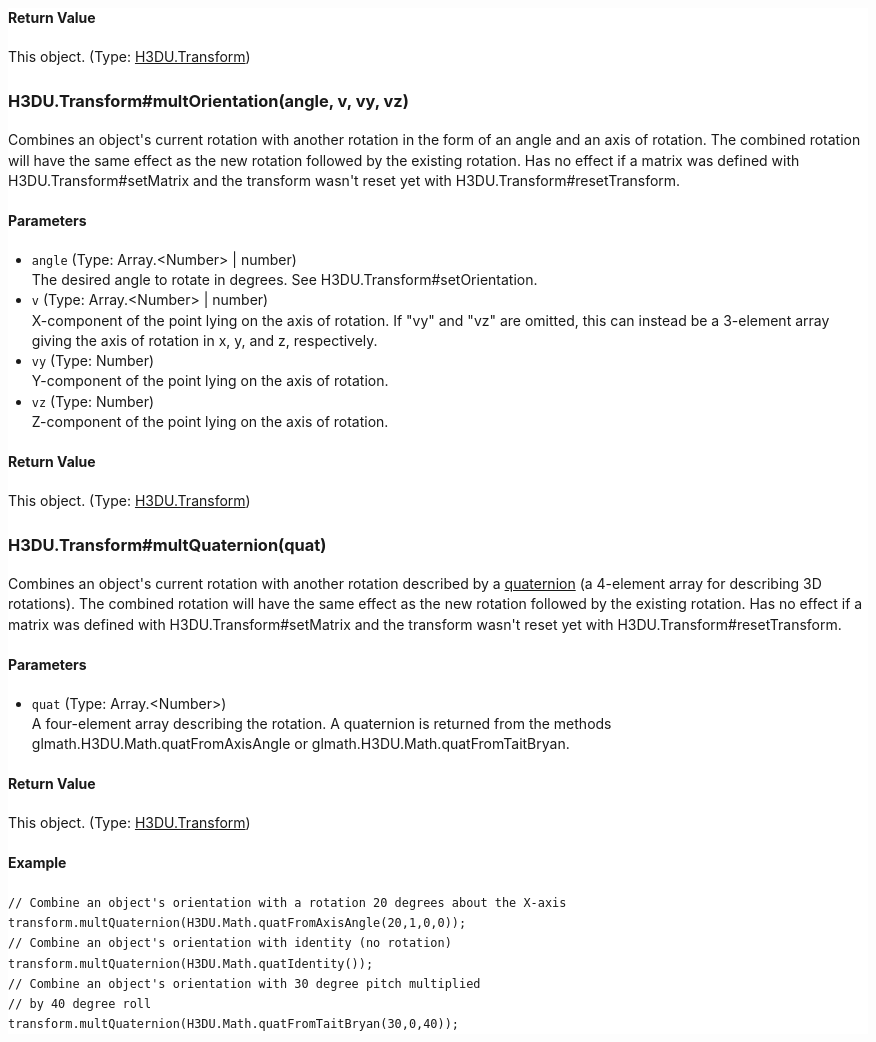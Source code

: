 #### Return Value

This object. (Type: <a href="H3DU_Transform.md">H3DU.Transform</a>)

### H3DU.Transform#multOrientation(angle, v, vy, vz) <a id='H3DU_Transform_H3DU_Transform_multOrientation'></a>

Combines an object's current rotation with another rotation
in the form of an angle and an axis of
rotation. The combined rotation will have the
same effect as the new rotation followed by the existing rotation.
 Has no effect if a matrix was defined with H3DU.Transform#setMatrix
and the transform wasn't reset yet with H3DU.Transform#resetTransform.

#### Parameters

* `angle` (Type: Array.&lt;Number> | number)<br>
    The desired angle to rotate in degrees. See H3DU.Transform#setOrientation.
* `v` (Type: Array.&lt;Number> | number)<br>
    X-component of the point lying on the axis of rotation. If "vy" and "vz" are omitted, this can instead be a 3-element array giving the axis of rotation in x, y, and z, respectively.
* `vy` (Type: Number)<br>
    Y-component of the point lying on the axis of rotation.
* `vz` (Type: Number)<br>
    Z-component of the point lying on the axis of rotation.

#### Return Value

This object. (Type: <a href="H3DU_Transform.md">H3DU.Transform</a>)

### H3DU.Transform#multQuaternion(quat) <a id='H3DU_Transform_H3DU_Transform_multQuaternion'></a>

Combines an object's current rotation with another rotation
described by a <a href="tutorial-glmath.md">quaternion</a> (a 4-element array
for describing 3D rotations). The combined rotation will have the
same effect as the new rotation followed by the existing rotation.
 Has no effect if a matrix was defined with H3DU.Transform#setMatrix
and the transform wasn't reset yet with H3DU.Transform#resetTransform.

#### Parameters

* `quat` (Type: Array.&lt;Number>)<br>
    A four-element array describing the rotation. A quaternion is returned from the methods glmath.H3DU.Math.quatFromAxisAngle or glmath.H3DU.Math.quatFromTaitBryan.

#### Return Value

This object. (Type: <a href="H3DU_Transform.md">H3DU.Transform</a>)

#### Example

    // Combine an object's orientation with a rotation 20 degrees about the X-axis
    transform.multQuaternion(H3DU.Math.quatFromAxisAngle(20,1,0,0));
    // Combine an object's orientation with identity (no rotation)
    transform.multQuaternion(H3DU.Math.quatIdentity());
    // Combine an object's orientation with 30 degree pitch multiplied
    // by 40 degree roll
    transform.multQuaternion(H3DU.Math.quatFromTaitBryan(30,0,40));
